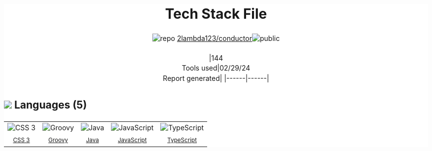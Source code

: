 
<div align="center">

# Tech Stack File
![](https://img.stackshare.io/repo.svg "repo") [2lambda123/conductor](https://github.com/2lambda123/conductor)![](https://img.stackshare.io/public_badge.svg "public")
<br/><br/>
|144<br/>Tools used|02/29/24 <br/>Report generated|
|------|------|
</div>

## <img src='https://img.stackshare.io/languages.svg'/> Languages (5)
<table><tr>
  <td align='center'>
  <img width='36' height='36' src='https://img.stackshare.io/service/6727/css.png' alt='CSS 3'>
  <br>
  <sub><a href="https://developer.mozilla.org/en-US/docs/Web/CSS/CSS3">CSS 3</a></sub>
  <br>
  <sub></sub>
</td>

<td align='center'>
  <img width='36' height='36' src='https://img.stackshare.io/service/997/default_7ff5fcd857f42ad25149f659693d8930bffddf14.png' alt='Groovy'>
  <br>
  <sub><a href="https://groovy-lang.org/">Groovy</a></sub>
  <br>
  <sub></sub>
</td>

<td align='center'>
  <img width='36' height='36' src='https://img.stackshare.io/service/995/K85ZWV2F.png' alt='Java'>
  <br>
  <sub><a href="https://www.java.com">Java</a></sub>
  <br>
  <sub></sub>
</td>

<td align='center'>
  <img width='36' height='36' src='https://img.stackshare.io/service/1209/javascript.jpeg' alt='JavaScript'>
  <br>
  <sub><a href="https://developer.mozilla.org/en-US/docs/Web/JavaScript">JavaScript</a></sub>
  <br>
  <sub></sub>
</td>

<td align='center'>
  <img width='36' height='36' src='https://img.stackshare.io/service/1612/bynNY5dJ.jpg' alt='TypeScript'>
  <br>
  <sub><a href="http://www.typescriptlang.org">TypeScript</a></sub>
  <br>
  <sub></sub>
</td>
